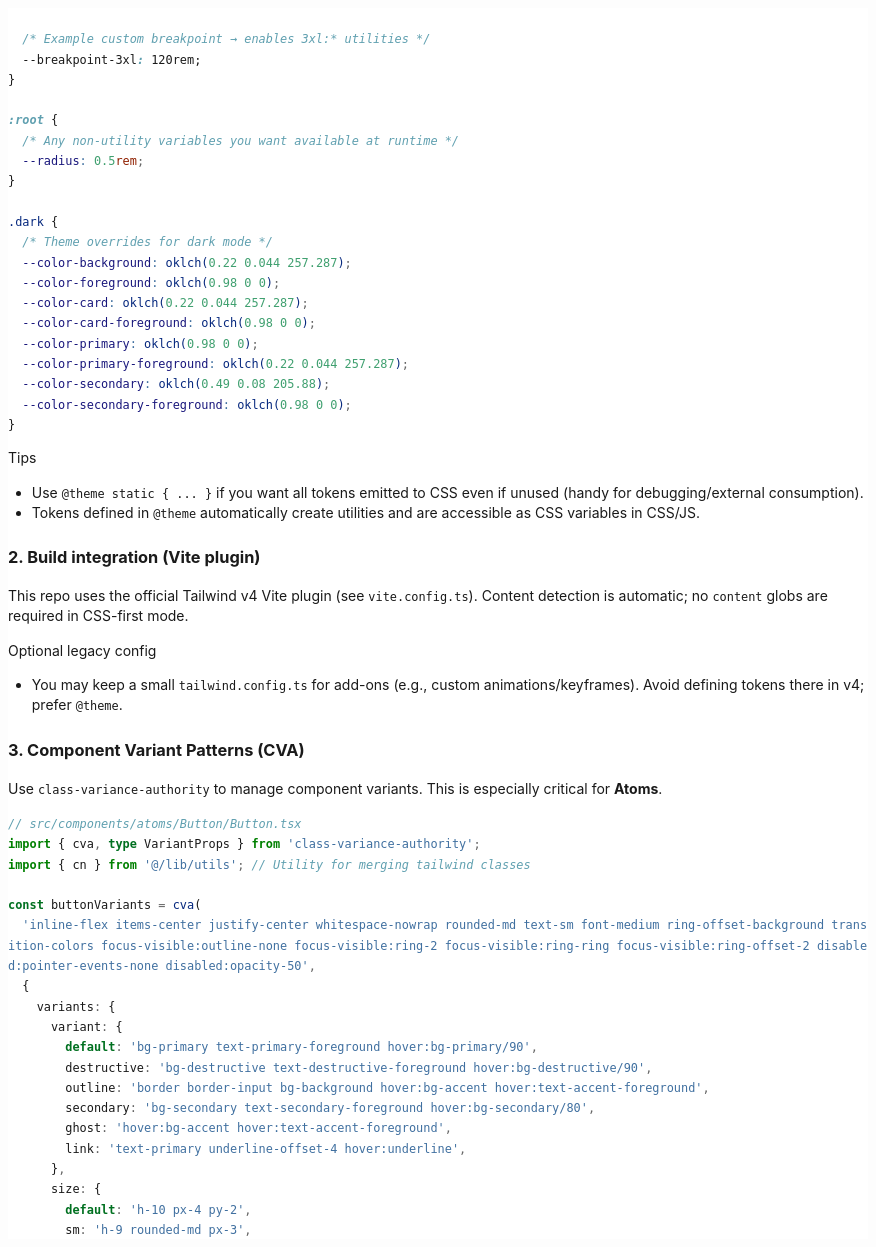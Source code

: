 ```css

  /* Example custom breakpoint → enables 3xl:* utilities */
  --breakpoint-3xl: 120rem;
}

:root {
  /* Any non-utility variables you want available at runtime */
  --radius: 0.5rem;
}

.dark {
  /* Theme overrides for dark mode */
  --color-background: oklch(0.22 0.044 257.287);
  --color-foreground: oklch(0.98 0 0);
  --color-card: oklch(0.22 0.044 257.287);
  --color-card-foreground: oklch(0.98 0 0);
  --color-primary: oklch(0.98 0 0);
  --color-primary-foreground: oklch(0.22 0.044 257.287);
  --color-secondary: oklch(0.49 0.08 205.88);
  --color-secondary-foreground: oklch(0.98 0 0);
}
```

Tips
- Use `@theme static { ... }` if you want all tokens emitted to CSS even if unused (handy for debugging/external consumption).
- Tokens defined in `@theme` automatically create utilities and are accessible as CSS variables in CSS/JS.

### 2. Build integration (Vite plugin)

This repo uses the official Tailwind v4 Vite plugin (see `vite.config.ts`). Content detection is automatic; no `content` globs are required in CSS-first mode.

Optional legacy config
- You may keep a small `tailwind.config.ts` for add-ons (e.g., custom animations/keyframes). Avoid defining tokens there in v4; prefer `@theme`.

### 3. Component Variant Patterns (CVA)

Use `class-variance-authority` to manage component variants. This is especially critical for **Atoms**.

```typescript
// src/components/atoms/Button/Button.tsx
import { cva, type VariantProps } from 'class-variance-authority';
import { cn } from '@/lib/utils'; // Utility for merging tailwind classes

const buttonVariants = cva(
  'inline-flex items-center justify-center whitespace-nowrap rounded-md text-sm font-medium ring-offset-background transition-colors focus-visible:outline-none focus-visible:ring-2 focus-visible:ring-ring focus-visible:ring-offset-2 disabled:pointer-events-none disabled:opacity-50',
  {
    variants: {
      variant: {
        default: 'bg-primary text-primary-foreground hover:bg-primary/90',
        destructive: 'bg-destructive text-destructive-foreground hover:bg-destructive/90',
        outline: 'border border-input bg-background hover:bg-accent hover:text-accent-foreground',
        secondary: 'bg-secondary text-secondary-foreground hover:bg-secondary/80',
        ghost: 'hover:bg-accent hover:text-accent-foreground',
        link: 'text-primary underline-offset-4 hover:underline',
      },
      size: {
        default: 'h-10 px-4 py-2',
        sm: 'h-9 rounded-md px-3',
```